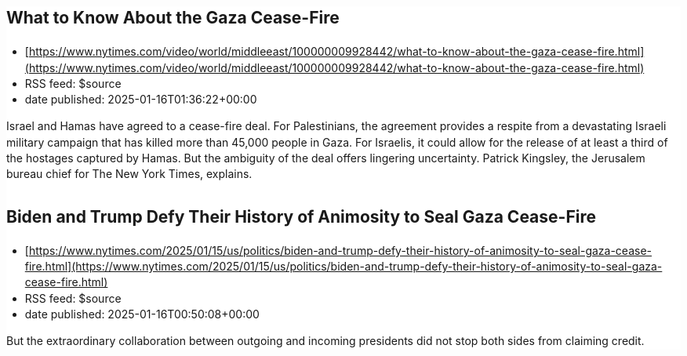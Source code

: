 ## What to Know About the Gaza Cease-Fire
 - [https://www.nytimes.com/video/world/middleeast/100000009928442/what-to-know-about-the-gaza-cease-fire.html](https://www.nytimes.com/video/world/middleeast/100000009928442/what-to-know-about-the-gaza-cease-fire.html)
 - RSS feed: $source
 - date published: 2025-01-16T01:36:22+00:00

Israel and Hamas have agreed to a cease-fire deal. For Palestinians, the agreement provides a respite from a devastating Israeli military campaign that has killed more than 45,000 people in Gaza. For Israelis, it could allow for the release of at least a third of the hostages captured by Hamas. But the ambiguity of the deal offers lingering uncertainty. Patrick Kingsley, the Jerusalem bureau chief for The New York Times, explains.

## Biden and Trump Defy Their History of Animosity to Seal Gaza Cease-Fire
 - [https://www.nytimes.com/2025/01/15/us/politics/biden-and-trump-defy-their-history-of-animosity-to-seal-gaza-cease-fire.html](https://www.nytimes.com/2025/01/15/us/politics/biden-and-trump-defy-their-history-of-animosity-to-seal-gaza-cease-fire.html)
 - RSS feed: $source
 - date published: 2025-01-16T00:50:08+00:00

But the extraordinary collaboration between outgoing and incoming presidents did not stop both sides from claiming credit.

